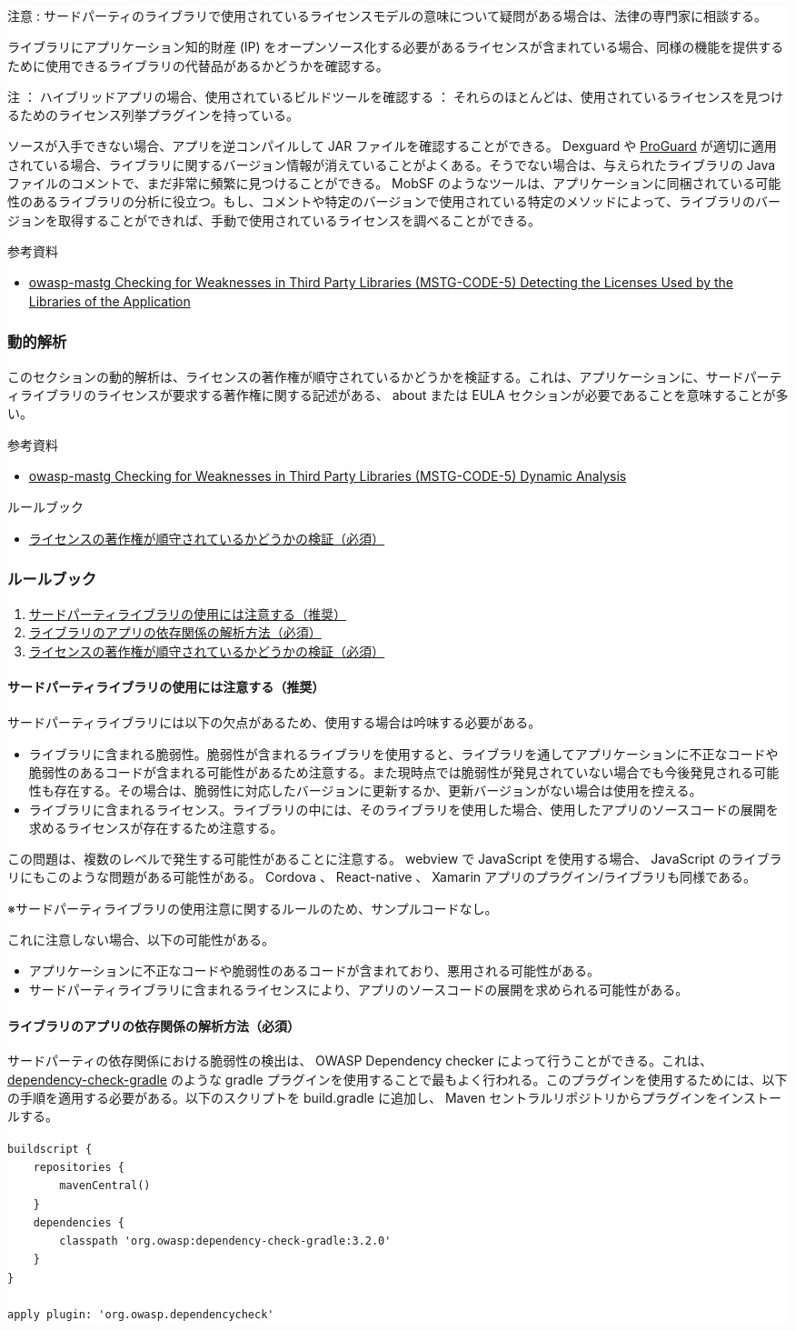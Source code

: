 注意 : サードパーティのライブラリで使用されているライセンスモデルの意味について疑問がある場合は、法律の専門家に相談する。<br>

ライブラリにアプリケーション知的財産 (IP) をオープンソース化する必要があるライセンスが含まれている場合、同様の機能を提供するために使用できるライブラリの代替品があるかどうかを確認する。<br>

注 ： ハイブリッドアプリの場合、使用されているビルドツールを確認する ： それらのほとんどは、使用されているライセンスを見つけるためのライセンス列挙プラグインを持っている。<br>

ソースが入手できない場合、アプリを逆コンパイルして JAR ファイルを確認することができる。 Dexguard や [ProGuard](https://github.com/OWASP/owasp-mastg/blob/v1.5.0/Document/0x08a-Testing-Tools.md#proguard) が適切に適用されている場合、ライブラリに関するバージョン情報が消えていることがよくある。そうでない場合は、与えられたライブラリの Java ファイルのコメントで、まだ非常に頻繁に見つけることができる。 MobSF のようなツールは、アプリケーションに同梱されている可能性のあるライブラリの分析に役立つ。もし、コメントや特定のバージョンで使用されている特定のメソッドによって、ライブラリのバージョンを取得することができれば、手動で使用されているライセンスを調べることができる。<br>

参考資料
* [owasp-mastg Checking for Weaknesses in Third Party Libraries (MSTG-CODE-5) Detecting the Licenses Used by the Libraries of the Application](https://github.com/OWASP/owasp-mastg/blob/v1.5.0/Document/0x05i-Testing-Code-Quality-and-Build-Settings.md#detecting-the-licenses-used-by-the-libraries-of-the-application)

### 動的解析

このセクションの動的解析は、ライセンスの著作権が順守されているかどうかを検証する。これは、アプリケーションに、サードパーティライブラリのライセンスが要求する著作権に関する記述がある、 about または EULA セクションが必要であることを意味することが多い。

参考資料
* [owasp-mastg Checking for Weaknesses in Third Party Libraries (MSTG-CODE-5) Dynamic Analysis](https://github.com/OWASP/owasp-mastg/blob/v1.5.0/Document/0x05i-Testing-Code-Quality-and-Build-Settings.md#dynamic-analysis-4)

ルールブック
* [ライセンスの著作権が順守されているかどうかの検証（必須）](#ライセンスの著作権が順守されているかどうかの検証必須)


### ルールブック
1. [サードパーティライブラリの使用には注意する（推奨）](#サードパーティライブラリの使用には注意する推奨)
1. [ライブラリのアプリの依存関係の解析方法（必須）](#ライブラリのアプリの依存関係の解析方法必須)
1. [ライセンスの著作権が順守されているかどうかの検証（必須）](#ライセンスの著作権が順守されているかどうかの検証必須)

#### サードパーティライブラリの使用には注意する（推奨）
サードパーティライブラリには以下の欠点があるため、使用する場合は吟味する必要がある。

* ライブラリに含まれる脆弱性。脆弱性が含まれるライブラリを使用すると、ライブラリを通してアプリケーションに不正なコードや脆弱性のあるコードが含まれる可能性があるため注意する。また現時点では脆弱性が発見されていない場合でも今後発見される可能性も存在する。その場合は、脆弱性に対応したバージョンに更新するか、更新バージョンがない場合は使用を控える。
* ライブラリに含まれるライセンス。ライブラリの中には、そのライブラリを使用した場合、使用したアプリのソースコードの展開を求めるライセンスが存在するため注意する。

この問題は、複数のレベルで発生する可能性があることに注意する。 webview で JavaScript を使用する場合、 JavaScript のライブラリにもこのような問題がある可能性がある。 Cordova 、 React-native 、 Xamarin アプリのプラグイン/ライブラリも同様である。<br>

※サードパーティライブラリの使用注意に関するルールのため、サンプルコードなし。

これに注意しない場合、以下の可能性がある。
* アプリケーションに不正なコードや脆弱性のあるコードが含まれており、悪用される可能性がある。
* サードパーティライブラリに含まれるライセンスにより、アプリのソースコードの展開を求められる可能性がある。

#### ライブラリのアプリの依存関係の解析方法（必須）
サードパーティの依存関係における脆弱性の検出は、 OWASP Dependency checker によって行うことができる。これは、 [dependency-check-gradle](https://github.com/jeremylong/dependency-check-gradle) のような gradle プラグインを使用することで最もよく行われる。このプラグインを使用するためには、以下の手順を適用する必要がある。以下のスクリプトを build.gradle に追加し、 Maven セントラルリポジトリからプラグインをインストールする。<br>
```default
buildscript {
    repositories {
        mavenCentral()
    }
    dependencies {
        classpath 'org.owasp:dependency-check-gradle:3.2.0'
    }
}

apply plugin: 'org.owasp.dependencycheck'
```